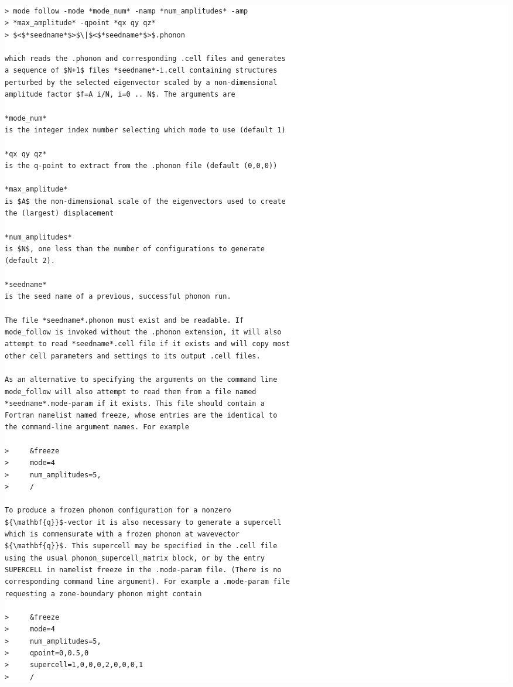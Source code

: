     > mode follow -mode *mode_num* -namp *num_amplitudes* -amp
    > *max_amplitude* -qpoint *qx qy qz*
    > $<$*seedname*$>$\|$<$*seedname*$>$.phonon

    which reads the .phonon and corresponding .cell files and generates
    a sequence of $N+1$ files *seedname*-i.cell containing structures
    perturbed by the selected eigenvector scaled by a non-dimensional
    amplitude factor $f=A i/N, i=0 .. N$. The arguments are

    *mode_num*  
    is the integer index number selecting which mode to use (default 1)

    *qx qy qz*  
    is the q-point to extract from the .phonon file (default (0,0,0))

    *max_amplitude*  
    is $A$ the non-dimensional scale of the eigenvectors used to create
    the (largest) displacement

    *num_amplitudes*  
    is $N$, one less than the number of configurations to generate
    (default 2).

    *seedname*  
    is the seed name of a previous, successful phonon run.

    The file *seedname*.phonon must exist and be readable. If
    mode_follow is invoked without the .phonon extension, it will also
    attempt to read *seedname*.cell file if it exists and will copy most
    other cell parameters and settings to its output .cell files.

    As an alternative to specifying the arguments on the command line
    mode_follow will also attempt to read them from a file named
    *seedname*.mode-param if it exists. This file should contain a
    Fortran namelist named freeze, whose entries are the identical to
    the command-line argument names. For example

    >     &freeze
    >     mode=4
    >     num_amplitudes=5,
    >     /

    To produce a frozen phonon configuration for a nonzero
    ${\mathbf{q}}$-vector it is also necessary to generate a supercell
    which is commensurate with a frozen phonon at wavevector
    ${\mathbf{q}}$. This supercell may be specified in the .cell file
    using the usual phonon_supercell_matrix block, or by the entry
    SUPERCELL in namelist freeze in the .mode-param file. (There is no
    corresponding command line argument). For example a .mode-param file
    requesting a zone-boundary phonon might contain

    >     &freeze
    >     mode=4
    >     num_amplitudes=5,
    >     qpoint=0,0.5,0
    >     supercell=1,0,0,0,2,0,0,0,1
    >     /
